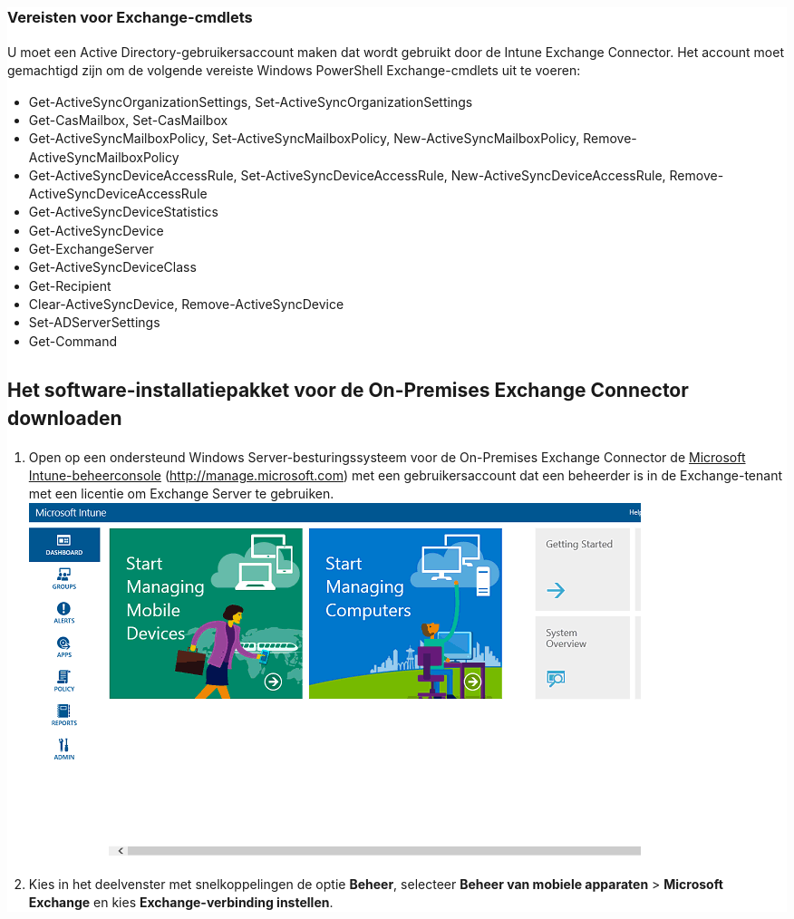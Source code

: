 ### Vereisten voor Exchange-cmdlets

U moet een Active Directory-gebruikersaccount maken dat wordt gebruikt door de Intune Exchange Connector. Het account moet gemachtigd zijn om de volgende vereiste Windows PowerShell Exchange-cmdlets uit te voeren:


 -   Get-ActiveSyncOrganizationSettings, Set-ActiveSyncOrganizationSettings
 -   Get-CasMailbox, Set-CasMailbox
 -   Get-ActiveSyncMailboxPolicy, Set-ActiveSyncMailboxPolicy, New-ActiveSyncMailboxPolicy, Remove-ActiveSyncMailboxPolicy
 -   Get-ActiveSyncDeviceAccessRule, Set-ActiveSyncDeviceAccessRule, New-ActiveSyncDeviceAccessRule, Remove-ActiveSyncDeviceAccessRule
 -   Get-ActiveSyncDeviceStatistics
 -   Get-ActiveSyncDevice
 -   Get-ExchangeServer
 -   Get-ActiveSyncDeviceClass
 -   Get-Recipient
 -   Clear-ActiveSyncDevice, Remove-ActiveSyncDevice
 -   Set-ADServerSettings
 -   Get-Command

## Het software-installatiepakket voor de On-Premises Exchange Connector downloaden

1. Open op een ondersteund Windows Server-besturingssysteem voor de On-Premises Exchange Connector de [Microsoft Intune-beheerconsole](http://manage.microsoft.com) (http://manage.microsoft.com) met een gebruikersaccount dat een beheerder is in de Exchange-tenant met een licentie om Exchange Server te gebruiken.
![Exchange-verbinding instellen openen](../media/ExchangeConnector.gif)

2.  Kies in het deelvenster met snelkoppelingen de optie **Beheer**, selecteer **Beheer van mobiele apparaten** > **Microsoft Exchange** en kies **Exchange-verbinding instellen**.
